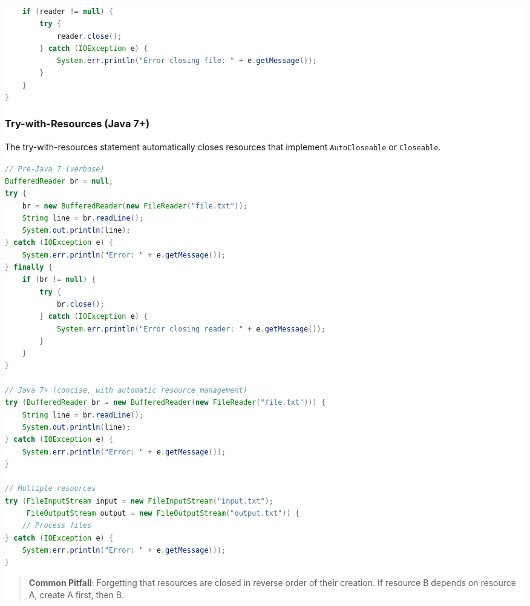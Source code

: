 ```java
    if (reader != null) {
        try {
            reader.close();
        } catch (IOException e) {
            System.err.println("Error closing file: " + e.getMessage());
        }
    }
}
```

### Try-with-Resources (Java 7+)

The try-with-resources statement automatically closes resources that implement `AutoCloseable` or `Closeable`.

```java
// Pre-Java 7 (verbose)
BufferedReader br = null;
try {
    br = new BufferedReader(new FileReader("file.txt"));
    String line = br.readLine();
    System.out.println(line);
} catch (IOException e) {
    System.err.println("Error: " + e.getMessage());
} finally {
    if (br != null) {
        try {
            br.close();
        } catch (IOException e) {
            System.err.println("Error closing reader: " + e.getMessage());
        }
    }
}

// Java 7+ (concise, with automatic resource management)
try (BufferedReader br = new BufferedReader(new FileReader("file.txt"))) {
    String line = br.readLine();
    System.out.println(line);
} catch (IOException e) {
    System.err.println("Error: " + e.getMessage());
}

// Multiple resources
try (FileInputStream input = new FileInputStream("input.txt");
     FileOutputStream output = new FileOutputStream("output.txt")) {
    // Process files
} catch (IOException e) {
    System.err.println("Error: " + e.getMessage());
}
```

> **Common Pitfall**: Forgetting that resources are closed in reverse order of their creation. If resource B depends on resource A, create A first, then B.
